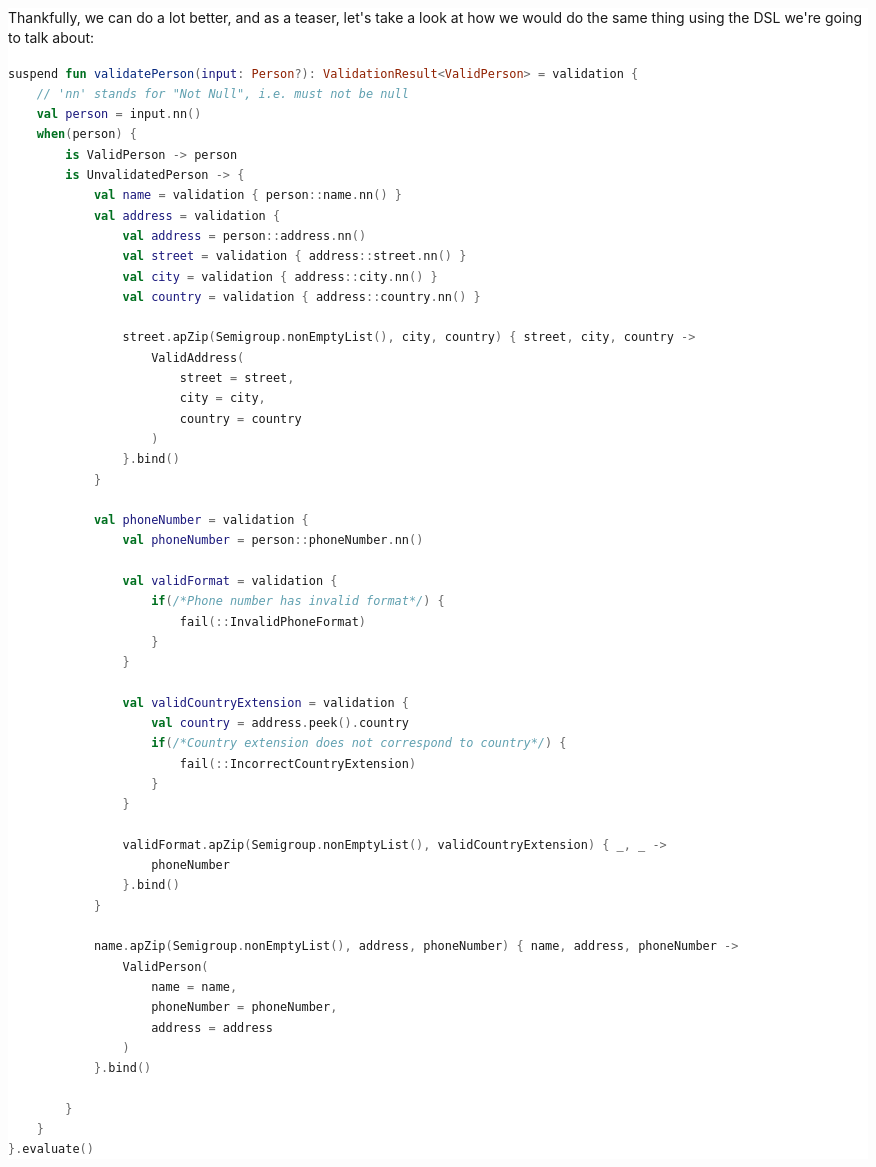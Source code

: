 Thankfully, we can do a lot better, and as a teaser, let's take a look at how we would do the same thing using the DSL
we're going to talk about:

```kotlin
suspend fun validatePerson(input: Person?): ValidationResult<ValidPerson> = validation {
    // 'nn' stands for "Not Null", i.e. must not be null
    val person = input.nn()
    when(person) {
        is ValidPerson -> person
        is UnvalidatedPerson -> {
            val name = validation { person::name.nn() }
            val address = validation {
                val address = person::address.nn()
                val street = validation { address::street.nn() }
                val city = validation { address::city.nn() }
                val country = validation { address::country.nn() }

                street.apZip(Semigroup.nonEmptyList(), city, country) { street, city, country ->
                    ValidAddress(
                        street = street,
                        city = city,
                        country = country
                    )
                }.bind()
            }

            val phoneNumber = validation {
                val phoneNumber = person::phoneNumber.nn()

                val validFormat = validation {
                    if(/*Phone number has invalid format*/) {
                        fail(::InvalidPhoneFormat)
                    }
                }

                val validCountryExtension = validation {
                    val country = address.peek().country
                    if(/*Country extension does not correspond to country*/) {
                        fail(::IncorrectCountryExtension)
                    }
                }

                validFormat.apZip(Semigroup.nonEmptyList(), validCountryExtension) { _, _ ->
                    phoneNumber
                }.bind()
            }

            name.apZip(Semigroup.nonEmptyList(), address, phoneNumber) { name, address, phoneNumber ->
                ValidPerson(
                    name = name,
                    phoneNumber = phoneNumber,
                    address = address
                )
            }.bind()

        }
    }
}.evaluate()
```
